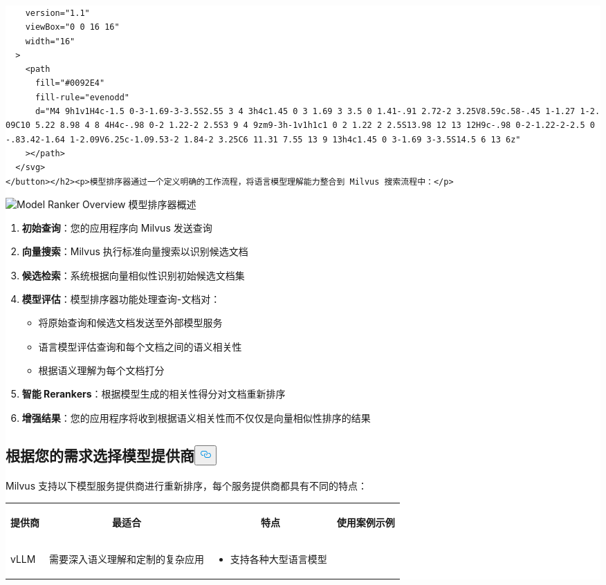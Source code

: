         version="1.1"
        viewBox="0 0 16 16"
        width="16"
      >
        <path
          fill="#0092E4"
          fill-rule="evenodd"
          d="M4 9h1v1H4c-1.5 0-3-1.69-3-3.5S2.55 3 4 3h4c1.45 0 3 1.69 3 3.5 0 1.41-.91 2.72-2 3.25V8.59c.58-.45 1-1.27 1-2.09C10 5.22 8.98 4 8 4H4c-.98 0-2 1.22-2 2.5S3 9 4 9zm9-3h-1v1h1c1 0 2 1.22 2 2.5S13.98 12 13 12H9c-.98 0-2-1.22-2-2.5 0-.83.42-1.64 1-2.09V6.25c-1.09.53-2 1.84-2 3.25C6 11.31 7.55 13 9 13h4c1.45 0 3-1.69 3-3.5S14.5 6 13 6z"
        ></path>
      </svg>
    </button></h2><p>模型排序器通过一个定义明确的工作流程，将语言模型理解能力整合到 Milvus 搜索流程中：</p>
<p>
  
   <span class="img-wrapper"> <img translate="no" src="/docs/v2.5.x/assets/model-ranker-overview.png" alt="Model Ranker Overview" class="doc-image" id="model-ranker-overview" />
   </span> <span class="img-wrapper"> <span>模型排序器概述</span> </span></p>
<ol>
<li><p><strong>初始查询</strong>：您的应用程序向 Milvus 发送查询</p></li>
<li><p><strong>向量搜索</strong>：Milvus 执行标准向量搜索以识别候选文档</p></li>
<li><p><strong>候选检索</strong>：系统根据向量相似性识别初始候选文档集</p></li>
<li><p><strong>模型评估</strong>：模型排序器功能处理查询-文档对：</p>
<ul>
<li><p>将原始查询和候选文档发送至外部模型服务</p></li>
<li><p>语言模型评估查询和每个文档之间的语义相关性</p></li>
<li><p>根据语义理解为每个文档打分</p></li>
</ul></li>
<li><p><strong>智能 Rerankers</strong>：根据模型生成的相关性得分对文档重新排序</p></li>
<li><p><strong>增强结果</strong>：您的应用程序将收到根据语义相关性而不仅仅是向量相似性排序的结果</p></li>
</ol>
<h2 id="Choose-a-model-provider-for-your-needs" class="common-anchor-header">根据您的需求选择模型提供商<button data-href="#Choose-a-model-provider-for-your-needs" class="anchor-icon" translate="no">
      <svg translate="no"
        aria-hidden="true"
        focusable="false"
        height="20"
        version="1.1"
        viewBox="0 0 16 16"
        width="16"
      >
        <path
          fill="#0092E4"
          fill-rule="evenodd"
          d="M4 9h1v1H4c-1.5 0-3-1.69-3-3.5S2.55 3 4 3h4c1.45 0 3 1.69 3 3.5 0 1.41-.91 2.72-2 3.25V8.59c.58-.45 1-1.27 1-2.09C10 5.22 8.98 4 8 4H4c-.98 0-2 1.22-2 2.5S3 9 4 9zm9-3h-1v1h1c1 0 2 1.22 2 2.5S13.98 12 13 12H9c-.98 0-2-1.22-2-2.5 0-.83.42-1.64 1-2.09V6.25c-1.09.53-2 1.84-2 3.25C6 11.31 7.55 13 9 13h4c1.45 0 3-1.69 3-3.5S14.5 6 13 6z"
        ></path>
      </svg>
    </button></h2><p>Milvus 支持以下模型服务提供商进行重新排序，每个服务提供商都具有不同的特点：</p>
<table>
   <tr>
     <th><p>提供商</p></th>
     <th><p>最适合</p></th>
     <th><p>特点</p></th>
     <th><p>使用案例示例</p></th>
   </tr>
   <tr>
     <td><p>vLLM</p></td>
     <td><p>需要深入语义理解和定制的复杂应用</p></td>
     <td><ul>
<li><p>支持各种大型语言模型</p></li>